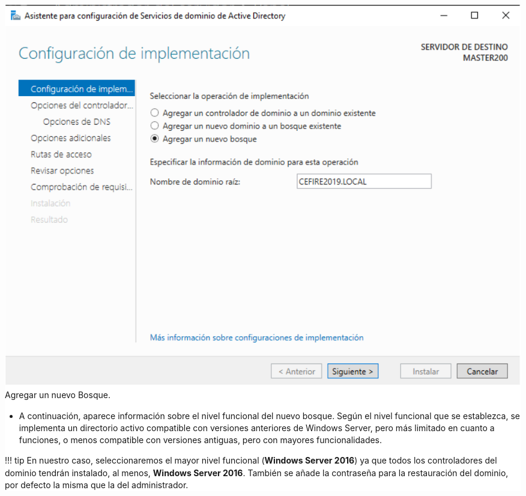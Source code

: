   <img src="./imagenes/02/PracticasAD/PR04/010.png" width="900"/>
  <figcaption>Agregar un nuevo Bosque.</figcaption>
</figure>

- A continuación, aparece información sobre el nivel funcional del nuevo bosque. Según el nivel funcional que se establezca, se implementa un directorio activo compatible con versiones anteriores de Windows Server, pero más limitado en cuanto a funciones, o menos compatible con versiones antiguas, pero con mayores funcionalidades. 

!!! tip 
    En nuestro caso, seleccionaremos el mayor nivel funcional (**Windows Server 2016**) ya que todos los controladores del dominio tendrán instalado, al menos, **Windows Server 2016**. También se añade la contraseña para la restauración del dominio, por defecto la misma que la del administrador.

<figure>